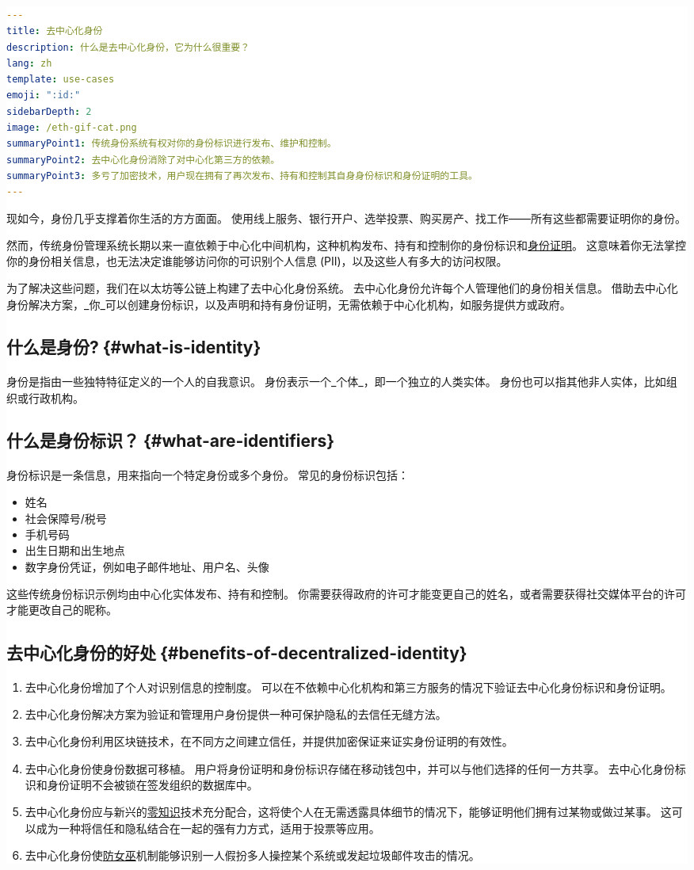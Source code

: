 ```yaml
---
title: 去中心化身份
description: 什么是去中心化身份，它为什么很重要？
lang: zh
template: use-cases
emoji: ":id:"
sidebarDepth: 2
image: /eth-gif-cat.png
summaryPoint1: 传统身份系统有权对你的身份标识进行发布、维护和控制。
summaryPoint2: 去中心化身份消除了对中心化第三方的依赖。
summaryPoint3: 多亏了加密技术，用户现在拥有了再次发布、持有和控制其自身身份标识和身份证明的工具。
---
```


现如今，身份几乎支撑着你生活的方方面面。 使用线上服务、银行开户、选举投票、购买房产、找工作——所有这些都需要证明你的身份。

然而，传统身份管理系统长期以来一直依赖于中心化中间机构，这种机构发布、持有和控制你的身份标识和[身份证明](/glossary/#attestation)。 这意味着你无法掌控你的身份相关信息，也无法决定谁能够访问你的可识别个人信息 (PII)，以及这些人有多大的访问权限。

为了解决这些问题，我们在以太坊等公链上构建了去中心化身份系统。 去中心化身份允许每个人管理他们的身份相关信息。 借助去中心化身份解决方案，_你_可以创建身份标识，以及声明和持有身份证明，无需依赖于中心化机构，如服务提供方或政府。

## 什么是身份? {#what-is-identity}

身份是指由一些独特特征定义的一个人的自我意识。 身份表示一个_个体_，即一个独立的人类实体。 身份也可以指其他非人实体，比如组织或行政机构。

<YouTube id="Ew-_F-OtDFI" />

## 什么是身份标识？ {#what-are-identifiers}

身份标识是一条信息，用来指向一个特定身份或多个身份。 常见的身份标识包括：

- 姓名
- 社会保障号/税号
- 手机号码
- 出生日期和出生地点
- 数字身份凭证，例如电子邮件地址、用户名、头像

这些传统身份标识示例均由中心化实体发布、持有和控制。 你需要获得政府的许可才能变更自己的姓名，或者需要获得社交媒体平台的许可才能更改自己的昵称。

## 去中心化身份的好处 {#benefits-of-decentralized-identity}

1. 去中心化身份增加了个人对识别信息的控制度。 可以在不依赖中心化机构和第三方服务的情况下验证去中心化身份标识和身份证明。

2. 去中心化身份解决方案为验证和管理用户身份提供一种可保护隐私的去信任无缝方法。

3. 去中心化身份利用区块链技术，在不同方之间建立信任，并提供加密保证来证实身份证明的有效性。

4. 去中心化身份使身份数据可移植。 用户将身份证明和身份标识存储在移动钱包中，并可以与他们选择的任何一方共享。 去中心化身份标识和身份证明不会被锁在签发组织的数据库中。

5. 去中心化身份应与新兴的[零知识](/glossary/#zk-proof)技术充分配合，这将使个人在无需透露具体细节的情况下，能够证明他们拥有过某物或做过某事。 这可以成为一种将信任和隐私结合在一起的强有力方式，适用于投票等应用。

6. 去中心化身份使[防女巫](/glossary/#anti-sybil)机制能够识别一人假扮多人操控某个系统或发起垃圾邮件攻击的情况。
